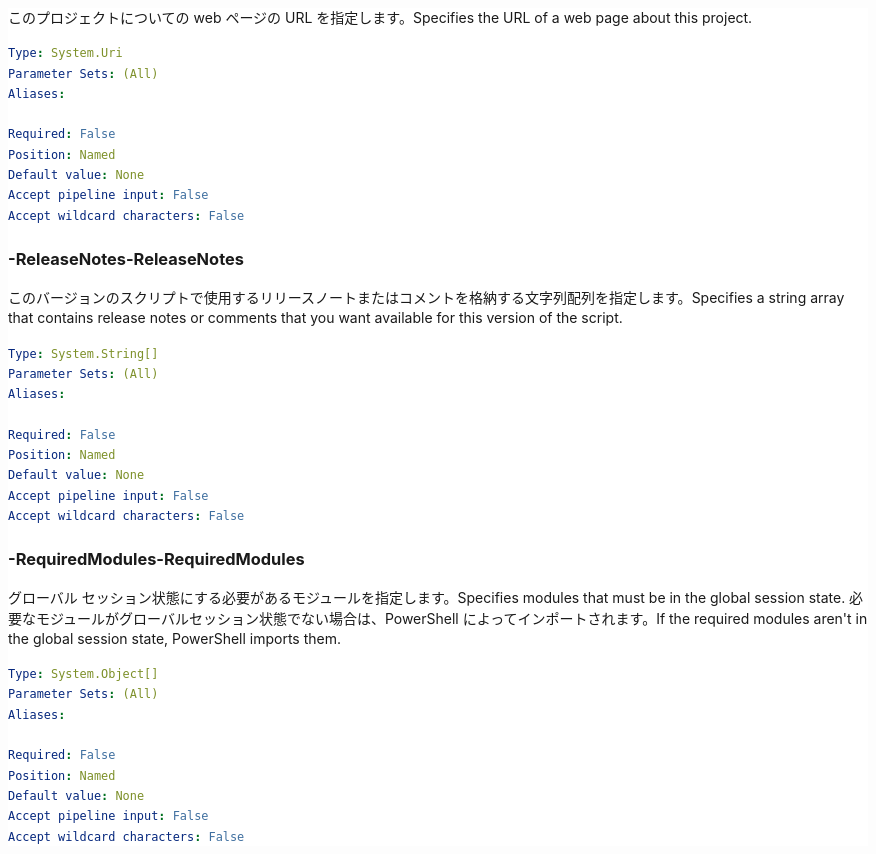 <span data-ttu-id="32312-159">このプロジェクトについての web ページの URL を指定します。</span><span class="sxs-lookup"><span data-stu-id="32312-159">Specifies the URL of a web page about this project.</span></span>

```yaml
Type: System.Uri
Parameter Sets: (All)
Aliases:

Required: False
Position: Named
Default value: None
Accept pipeline input: False
Accept wildcard characters: False
```

### <span data-ttu-id="32312-160">-ReleaseNotes</span><span class="sxs-lookup"><span data-stu-id="32312-160">-ReleaseNotes</span></span>

<span data-ttu-id="32312-161">このバージョンのスクリプトで使用するリリースノートまたはコメントを格納する文字列配列を指定します。</span><span class="sxs-lookup"><span data-stu-id="32312-161">Specifies a string array that contains release notes or comments that you want available for this version of the script.</span></span>

```yaml
Type: System.String[]
Parameter Sets: (All)
Aliases:

Required: False
Position: Named
Default value: None
Accept pipeline input: False
Accept wildcard characters: False
```

### <span data-ttu-id="32312-162">-RequiredModules</span><span class="sxs-lookup"><span data-stu-id="32312-162">-RequiredModules</span></span>

<span data-ttu-id="32312-163">グローバル セッション状態にする必要があるモジュールを指定します。</span><span class="sxs-lookup"><span data-stu-id="32312-163">Specifies modules that must be in the global session state.</span></span> <span data-ttu-id="32312-164">必要なモジュールがグローバルセッション状態でない場合は、PowerShell によってインポートされます。</span><span class="sxs-lookup"><span data-stu-id="32312-164">If the required modules aren't in the global session state, PowerShell imports them.</span></span>

```yaml
Type: System.Object[]
Parameter Sets: (All)
Aliases:

Required: False
Position: Named
Default value: None
Accept pipeline input: False
Accept wildcard characters: False
```

